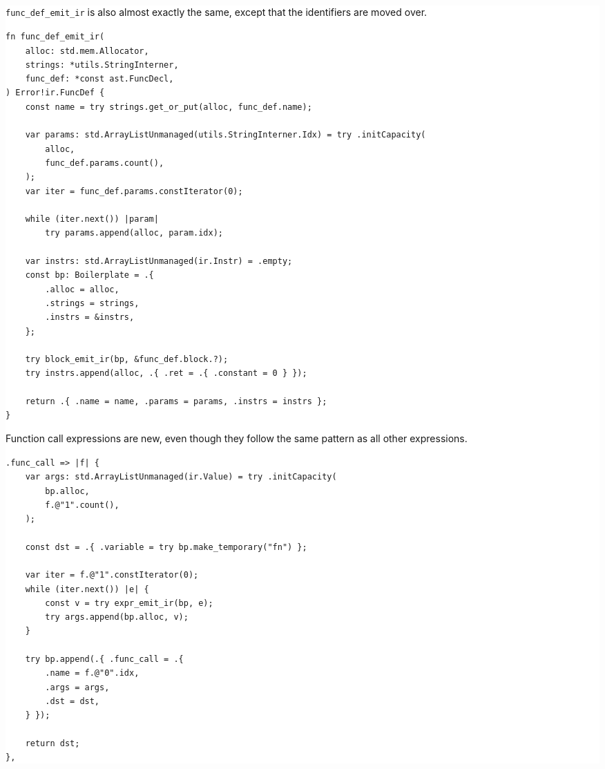 `func_def_emit_ir` is also almost exactly the same, except that the identifiers are moved over.

```zig
fn func_def_emit_ir(
    alloc: std.mem.Allocator,
    strings: *utils.StringInterner,
    func_def: *const ast.FuncDecl,
) Error!ir.FuncDef {
    const name = try strings.get_or_put(alloc, func_def.name);

    var params: std.ArrayListUnmanaged(utils.StringInterner.Idx) = try .initCapacity(
        alloc,
        func_def.params.count(),
    );
    var iter = func_def.params.constIterator(0);

    while (iter.next()) |param|
        try params.append(alloc, param.idx);

    var instrs: std.ArrayListUnmanaged(ir.Instr) = .empty;
    const bp: Boilerplate = .{
        .alloc = alloc,
        .strings = strings,
        .instrs = &instrs,
    };

    try block_emit_ir(bp, &func_def.block.?);
    try instrs.append(alloc, .{ .ret = .{ .constant = 0 } });

    return .{ .name = name, .params = params, .instrs = instrs };
}
```

Function call expressions are new, even though they follow the same pattern as all other expressions.

```zig
.func_call => |f| {
    var args: std.ArrayListUnmanaged(ir.Value) = try .initCapacity(
        bp.alloc,
        f.@"1".count(),
    );

    const dst = .{ .variable = try bp.make_temporary("fn") };

    var iter = f.@"1".constIterator(0);
    while (iter.next()) |e| {
        const v = try expr_emit_ir(bp, e);
        try args.append(bp.alloc, v);
    }

    try bp.append(.{ .func_call = .{
        .name = f.@"0".idx,
        .args = args,
        .dst = dst,
    } });

    return dst;
},
```
